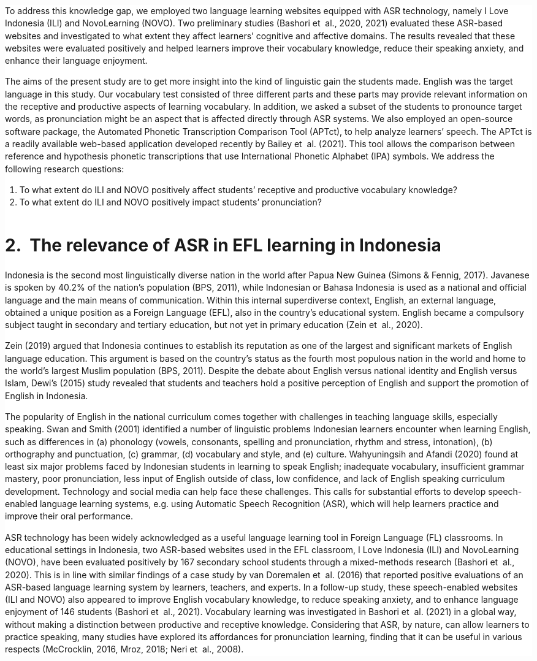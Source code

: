To address this knowledge gap, we employed two language learning websites equipped with ASR technology, namely I Love Indonesia (ILI) and NovoLearning (NOVO). Two preliminary studies (Bashori et  al., 2020, 2021) evaluated these ASR-based websites and investigated to what extent they affect learners’ cognitive and affective domains. The results revealed that these websites were evaluated positively and helped learners improve their vocabulary knowledge, reduce their speaking anxiety, and enhance their language enjoyment.

The aims of the present study are to get more insight into the kind of linguistic gain the students made. English was the target language in this study. Our vocabulary test consisted of three different parts and these parts may provide relevant information on the receptive and productive aspects of learning vocabulary. In addition, we asked a subset of the students to pronounce target words, as pronunciation might be an aspect that is affected directly through ASR systems. We also employed an open-source software package, the Automated Phonetic Transcription Comparison Tool (APTct), to help analyze learners’ speech. The APTct is a readily available web-based application developed recently by Bailey et  al. (2021). This tool allows the comparison between reference and hypothesis phonetic transcriptions that use International Phonetic Alphabet (IPA) symbols. We address the following research questions:

1. To what extent do ILI and NOVO positively affect students’ receptive and productive vocabulary knowledge?   
2. To what extent do ILI and NOVO positively impact students’ pronunciation?

# 2.  The relevance of ASR in EFL learning in Indonesia

Indonesia is the second most linguistically diverse nation in the world after Papua New Guinea (Simons & Fennig, 2017). Javanese is spoken by $4 0 . 2 \%$ of the nation’s population (BPS, 2011), while Indonesian or Bahasa Indonesia is used as a national and official language and the main means of communication. Within this internal superdiverse context, English, an external language, obtained a unique position as a Foreign Language (EFL), also in the country’s educational system. English became a compulsory subject taught in secondary and tertiary education, but not yet in primary education (Zein et  al., 2020).

Zein (2019) argued that Indonesia continues to establish its reputation as one of the largest and significant markets of English language education. This argument is based on the country’s status as the fourth most populous nation in the world and home to the world’s largest Muslim population (BPS, 2011). Despite the debate about English versus national identity and English versus Islam, Dewi’s (2015) study revealed that students and teachers hold a positive perception of English and support the promotion of English in Indonesia.

The popularity of English in the national curriculum comes together with challenges in teaching language skills, especially speaking. Swan and Smith (2001) identified a number of linguistic problems Indonesian learners encounter when learning English, such as differences in (a) phonology (vowels, consonants, spelling and pronunciation, rhythm and stress, intonation), (b) orthography and punctuation, (c) grammar, (d) vocabulary and style, and (e) culture. Wahyuningsih and Afandi (2020) found at least six major problems faced by Indonesian students in learning to speak English; inadequate vocabulary, insufficient grammar mastery, poor pronunciation, less input of English outside of class, low confidence, and lack of English speaking curriculum development. Technology and social media can help face these challenges. This calls for substantial efforts to develop speech-enabled language learning systems, e.g. using Automatic Speech Recognition (ASR), which will help learners practice and improve their oral performance.

ASR technology has been widely acknowledged as a useful language learning tool in Foreign Language (FL) classrooms. In educational settings in Indonesia, two ASR-based websites used in the EFL classroom, I Love Indonesia (ILI) and NovoLearning (NOVO), have been evaluated positively by 167 secondary school students through a mixed-methods research (Bashori et  al., 2020). This is in line with similar findings of a case study by van Doremalen et  al. (2016) that reported positive evaluations of an ASR-based language learning system by learners, teachers, and experts. In a follow-up study, these speech-enabled websites (ILI and NOVO) also appeared to improve English vocabulary knowledge, to reduce speaking anxiety, and to enhance language enjoyment of 146 students (Bashori et  al., 2021). Vocabulary learning was investigated in Bashori et  al. (2021) in a global way, without making a distinction between productive and receptive knowledge. Considering that ASR, by nature, can allow learners to practice speaking, many studies have explored its affordances for pronunciation learning, finding that it can be useful in various respects (McCrocklin, 2016, Mroz, 2018; Neri et  al., 2008).
